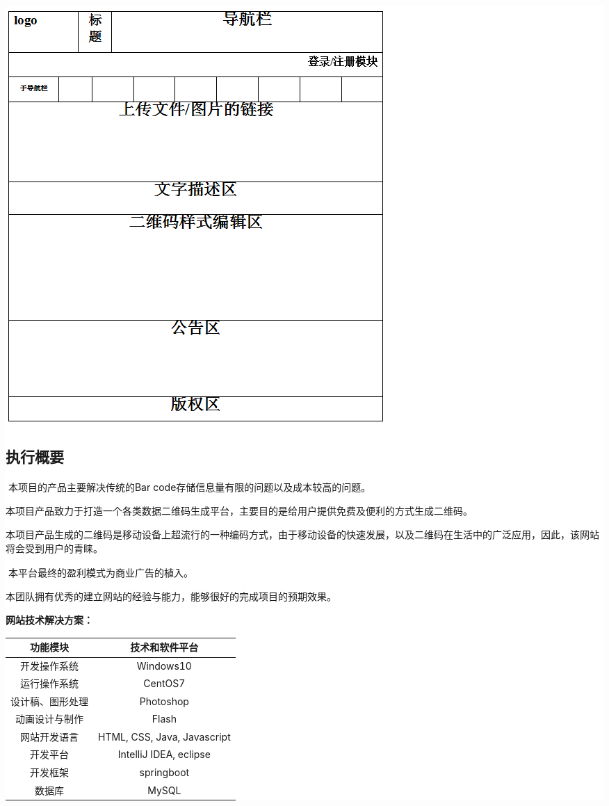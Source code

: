 ![链接功能](https://github.com/bisheng6/web/blob/master/链接功能.png)

## 执行概要

​	本项目的产品主要解决传统的Bar code存储信息量有限的问题以及成本较高的问题。

​    	本项目产品致力于打造一个各类数据二维码生成平台，主要目的是给用户提供免费及便利的方式生成二维码。

​	本项目产品生成的二维码是移动设备上超流行的一种编码方式，由于移动设备的快速发展，以及二维码在生活中的广泛应用，因此，该网站将会受到用户的青睐。

​    	本平台最终的盈利模式为商业广告的植入。

​    	本团队拥有优秀的建立网站的经验与能力，能够很好的完成项目的预期效果。

**网站技术解决方案：**

|   功能模块   |           技术和软件平台           |
| :------: | :-------------------------: |
|   开发操作系统   |          Windows10          |
|   运行操作系统   |          CentOS7            |
| 设计稿、图形处理 |          Photoshop          |
| 动画设计与制作  |            Flash            |
|  网站开发语言  | HTML, CSS, Java, Javascript |
|   开发平台   |   IntelliJ IDEA, eclipse    |
|   开发框架   |         springboot          |
|   数据库    |            MySQL            |
